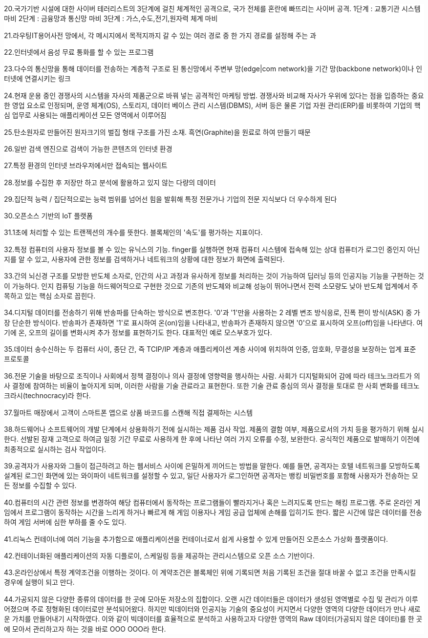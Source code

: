 20.국가기반 시설에 대한 사이버 테러리스트의 3단계에 걸친 체계적인 공격으로, 국가 전체를 혼란에 빠뜨리는 사이버 공격. 1단계 : 교통기관 시스템 마비 2단계 : 금융망과 통신망 마비 3단계 : 가스,수도,전기,원자력 체계 마비 

21.라우팅IT용어사전 망에서, 각 메시지에서 목적지까지 갈 수 있는 여러 경로 중 한 가지 경로를 설정해 주는 과

22.인터넷에서 음성 무료 통화를 할 수 있는 프로그램

23.다수의 통신망을 통해 데이터를 전송하는 계층적 구조로 된 통신망에서 주변부 망(edge|com network)을 기간 망(backbone network)이나 인터넷에 연결시키는 링크

24.현재 운용 중인 경쟁사의 시스템을 자사의 제품군으로 바꿔 넣는 공격적인 마케팅 방법. 경쟁사와 비교해 자사가 우위에 있다는 점을 입증하는 중요한 영업 요소로 인정되며, 운영 체계(OS), 스토리지, 데이터 베이스 관리 시스템(DBMS), 서버 등은 물론 기업 자원 관리(ERP)를 비롯하여 기업의 핵심 업무로 사용되는 애플리케이션 모든 영역에서 이루어짐

25.탄소원자로 만들어진 원자크기의 벌집 형태 구조를 가진 소재. 흑연(Graphite)을 원료로 하여 만들기 때문

26.일반 검색 엔진으로 검색이 가능한 콘텐츠의 인터넷 환경

27.특정 환경의 인터넷 브라우저에서만 접속되는 웹사이트

28.정보를 수집한 후 저장만 하고 분석에 활용하고 있지 않는 다량의 데이터

29.집단적 능력 / 집단적으로는 능력 범위를 넘어선 힘을 발휘해 특정 전문가나 기업의 전문 지식보다 더 우수하게 된다

30.오픈소스 기반의 IoT 플랫폼

31.1초에 처리할 수 있는 트랜젝션의 개수를 뜻한다. 블록체인의 '속도'를 평가하는 지표이다.

32.특정 컴퓨터의 사용자 정보를 볼 수 있는 유닉스의 기능. finger를 실행하면 현재 컴퓨터 시스템에 접속해 있는 상대 컴퓨터가 로그인 중인지 아닌지를 알 수 있고, 사용자에 관한 정보를 검색하거나 네트워크의 상황에 대한 정보가 화면에 출력된다.

33.간의 뇌신경 구조를 모방한 반도체 소자로, 인간의 사고 과정과 유사하게 정보를 처리하는 것이 가능하여 딥러닝 등의 인공지능 기능을 구현하는 것이 가능하다. 인지 컴퓨팅 기능을 하드웨어적으로 구현한 것으로 기존의 반도체와 비교해 성능이 뛰어나면서 전력 소모량도 낮아 반도체 업계에서 주목하고 있는 핵심 소자로 꼽힌다.

34.디지털 데이터를 전송하기 위해 반송파를 단속하는 방식으로 변조한다. '0'과 '1'만을 사용하는 2 레벨 변조 방식응로, 진폭 편이 방식(ASK) 중 가장 단순한 방식이다. 반송파가 존재하면 '1'로 표시하여 온(on)임을 나타내고, 반송파가 존재하지 않으면 '0'으로 표시하여 오프(off)임을 나타낸다. 여기에 온, 오프의 길이를 변화시켜 추가 정보를 표현하기도 한다. 대표적인 예로 모스부호가 있다.

35.데이터 송수신하는 두 컴퓨터 사이, 종단 간, 즉 TCIP/IP 계층과 애플리케이션 계층 사이에 위치하여 인증, 암호화, 무결성을 보장하는 업계 표준 프로토콜

36.전문 기술을 바탕으로 조직이나 사회에서 정책 결정이나 의사 결정에 영향력을 행사하는 사람. 사회가 디지털화되어 감에 따라 테크노크라트가 의사 결정에 참여하는 비율이 높아지게 되며, 이러한 사람을 기술 관료라고 표현한다. 또한 기술 관료 중심의 의사 결정을 토대로 한 사회 변화를 테크노크라시(technocracy)라 한다.

37.월마트 매장에서 고객이 스마트폰 앱으로 상품 바코드를 스캔해 직접 결제하는 시스템

38.하드웨어나 소프트웨어의 개발 단계에서 상용화하기 전에 실시하는 제품 검사 작업. 제품의 결함 여부, 제품으로서의 가치 등을 평가하기 위해 실시한다. 선발된 잠재 고객으로 하여금 일정 기간 무료로 사용하게 한 후에 나타난 여러 가지 오류를 수정, 보완한다. 공식적인 제품으로 발매하기 이전에 최종적으로 실시하는 검사 작업이다.

39.공격자가 사용자와 그들이 접근하려고 하는 웹서비스 사이에 은밀하게 끼어드는 방법을 말한다. 예를 들면, 공격자는 호텔 네트워크를 모방하도록 설계된 로그인 화면에 있는 와이파이 네트워크를 설정할 수 있고, 일단 사용자가 로그인하면 공격자는 뱅킹 비밀번호를 포함해 사용자가 전송하는 모든 정보를 수집할 수 있다.

40.컴퓨터의 시간 관련 정보를 변경하여 해당 컴퓨터에서 동작하는 프로그램들이 빨라지거나 혹은 느려지도록 만드는 해킹 프로그램. 주로 온라인 게임에서 프로그램이 동작하는 시간을 느리게 하거나 빠르게 해 게임 이용자나 게임 공급 업체에 손해를 입히기도 한다. 짧은 시간에 많은 데이터를 전송하여 게임 서버에 심한 부하를 줄 수도 있다.

41.리눅스 컨테이너에 여러 기능을 추가함으로 애플리케이션을 컨테이너로서 쉽게 사용할 수 있게 만들어진 오픈소스 가상화 플랫폼이다. 

42.컨테이너화된 애플리케이션의 자동 디플로이, 스케일링 등을 제공하는 관리시스템으로 오픈 소스 기반이다.

43.온라인상에서 특정 계약조건을 이행하는 것이다. 이 계약조건은 블록체인 위에 기록되면 처음 기록된 조건을 절대 바꿀 수 없고 조건을 만족시킬 경우에 실행이 되고 만다.

44.가공되지 않은 다양한 종류의 데이터를 한 곳에 모아둔 저장소의 집합이다.  오랜 시간 데이터들은 데이터가 생성된 영역별로 수집 및 관리가 이루어졌으며 주로 정형화된 데이터로만 분석되어왔다. 하지만 빅데이터와 인공지능 기술의 중요성이 커지면서 다양한 영역의 다양한 데이터가 만나 새로운 가치를 만들어내기 시작하였다. 이와 같이 빅데이터를 효율적으로 분석하고 사용하고자 다양한 영역의 Raw 데이터(가공되지 않은 데이터)를 한 곳에 모아서 관리하고자 하는 것을 바로 OOO OOO라 한다.   
